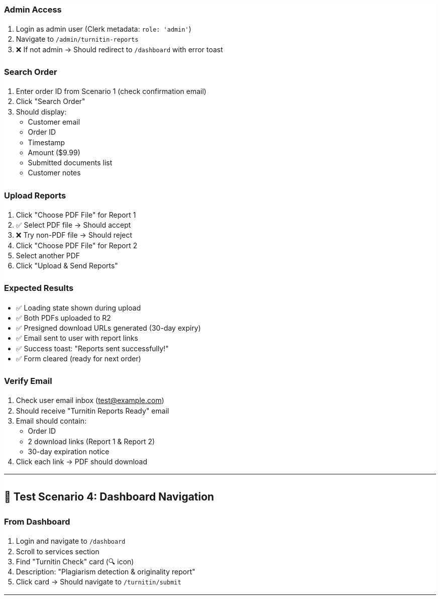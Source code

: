 ### **Admin Access**
1. Login as admin user (Clerk metadata: `role: 'admin'`)
2. Navigate to `/admin/turnitin-reports`
3. ❌ If not admin → Should redirect to `/dashboard` with error toast

### **Search Order**
1. Enter order ID from Scenario 1 (check confirmation email)
2. Click "Search Order"
3. Should display:
   - Customer email
   - Order ID
   - Timestamp
   - Amount ($9.99)
   - Submitted documents list
   - Customer notes

### **Upload Reports**
1. Click "Choose PDF File" for Report 1
2. ✅ Select PDF file → Should accept
3. ❌ Try non-PDF file → Should reject
4. Click "Choose PDF File" for Report 2
5. Select another PDF
6. Click "Upload & Send Reports"

### **Expected Results**
- ✅ Loading state shown during upload
- ✅ Both PDFs uploaded to R2
- ✅ Presigned download URLs generated (30-day expiry)
- ✅ Email sent to user with report links
- ✅ Success toast: "Reports sent successfully!"
- ✅ Form cleared (ready for next order)

### **Verify Email**
1. Check user email inbox (test@example.com)
2. Should receive "Turnitin Reports Ready" email
3. Email should contain:
   - Order ID
   - 2 download links (Report 1 & Report 2)
   - 30-day expiration notice
4. Click each link → PDF should download

---

## 📱 Test Scenario 4: Dashboard Navigation

### **From Dashboard**
1. Login and navigate to `/dashboard`
2. Scroll to services section
3. Find "Turnitin Check" card (🔍 icon)
4. Description: "Plagiarism detection & originality report"
5. Click card → Should navigate to `/turnitin/submit`

---